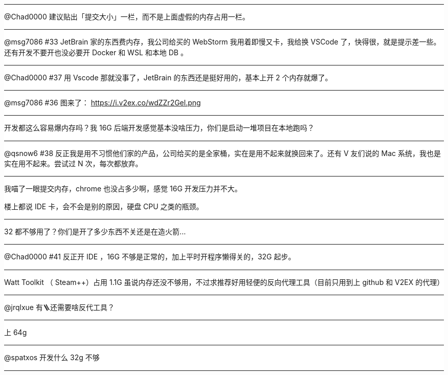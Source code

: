 ---------------------------------------------------

@Chad0000 建议贴出「提交大小」一栏，而不是上面虚假的内存占用一栏。

---------------------------------------------------

@msg7086 #33
JetBrain 家的东西费内存，我公司给买的 WebStorm 我用着即慢又卡，我给换 VSCode 了，快得很，就是提示差一些。还有开发不要开也没必要开 Docker 和 WSL 和本地 DB 。

---------------------------------------------------

@Chad0000 #37 用 Vscode 那就没事了，JetBrain 的东西还是挺好用的，基本上开 2 个内存就爆了。

---------------------------------------------------

@msg7086 #36
图来了：
https://i.v2ex.co/wdZZr2Gel.png

---------------------------------------------------

开发都这么容易爆内存吗？我 16G 后端开发感觉基本没啥压力，你们是启动一堆项目在本地跑吗？

---------------------------------------------------

@qsnow6 #38
反正我是用不习惯他们家的产品，公司给买的是全家桶，实在是用不起来就换回来了。还有 V 友们说的 Mac 系统，我也是实在用不起来。尝试过 N 次，每次都放弃。

---------------------------------------------------

我喵了一眼提交内存，chrome 也没占多少啊，感觉 16G 开发压力并不大。

楼上都说 IDE 卡，会不会是别的原因，硬盘 CPU 之类的瓶颈。

---------------------------------------------------

32 都不够用了？你们是开了多少东西不关还是在造火箭...

---------------------------------------------------

@Chad0000 #41 反正开 IDE ，16G 不够是正常的，加上平时开程序懒得关的，32G 起步。

---------------------------------------------------

Watt Toolkit （ Steam++）占用 1.1G
虽说内存还没不够用，不过求推荐好用轻便的反向代理工具（目前只用到上 github 和 V2EX 的代理）

---------------------------------------------------

@jrqlxue 有🪜还需要啥反代工具？

---------------------------------------------------

上 64g

---------------------------------------------------

@spatxos 开发什么 32g 不够

---------------------------------------------------
